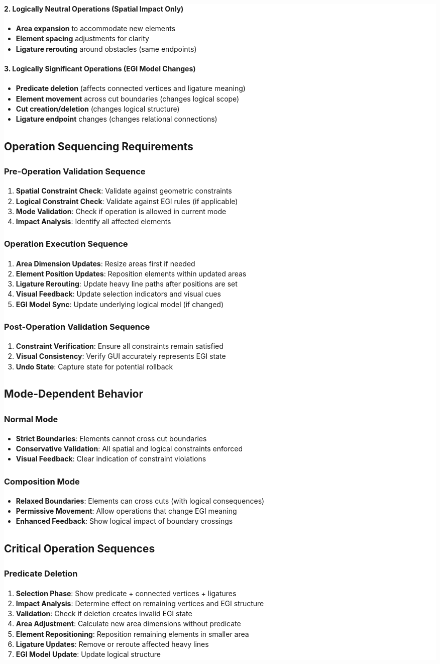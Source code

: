 #### 2. Logically Neutral Operations (Spatial Impact Only)
- **Area expansion** to accommodate new elements
- **Element spacing** adjustments for clarity
- **Ligature rerouting** around obstacles (same endpoints)

#### 3. Logically Significant Operations (EGI Model Changes)
- **Predicate deletion** (affects connected vertices and ligature meaning)
- **Element movement** across cut boundaries (changes logical scope)
- **Cut creation/deletion** (changes logical structure)
- **Ligature endpoint** changes (changes relational connections)

## Operation Sequencing Requirements

### Pre-Operation Validation Sequence
1. **Spatial Constraint Check**: Validate against geometric constraints
2. **Logical Constraint Check**: Validate against EGI rules (if applicable)
3. **Mode Validation**: Check if operation is allowed in current mode
4. **Impact Analysis**: Identify all affected elements

### Operation Execution Sequence
1. **Area Dimension Updates**: Resize areas first if needed
2. **Element Position Updates**: Reposition elements within updated areas
3. **Ligature Rerouting**: Update heavy line paths after positions are set
4. **Visual Feedback**: Update selection indicators and visual cues
5. **EGI Model Sync**: Update underlying logical model (if changed)

### Post-Operation Validation Sequence
1. **Constraint Verification**: Ensure all constraints remain satisfied
2. **Visual Consistency**: Verify GUI accurately represents EGI state
3. **Undo State**: Capture state for potential rollback

## Mode-Dependent Behavior

### Normal Mode
- **Strict Boundaries**: Elements cannot cross cut boundaries
- **Conservative Validation**: All spatial and logical constraints enforced
- **Visual Feedback**: Clear indication of constraint violations

### Composition Mode
- **Relaxed Boundaries**: Elements can cross cuts (with logical consequences)
- **Permissive Movement**: Allow operations that change EGI meaning
- **Enhanced Feedback**: Show logical impact of boundary crossings

## Critical Operation Sequences

### Predicate Deletion
1. **Selection Phase**: Show predicate + connected vertices + ligatures
2. **Impact Analysis**: Determine effect on remaining vertices and EGI structure
3. **Validation**: Check if deletion creates invalid EGI state
4. **Area Adjustment**: Calculate new area dimensions without predicate
5. **Element Repositioning**: Reposition remaining elements in smaller area
6. **Ligature Updates**: Remove or reroute affected heavy lines
7. **EGI Model Update**: Update logical structure
